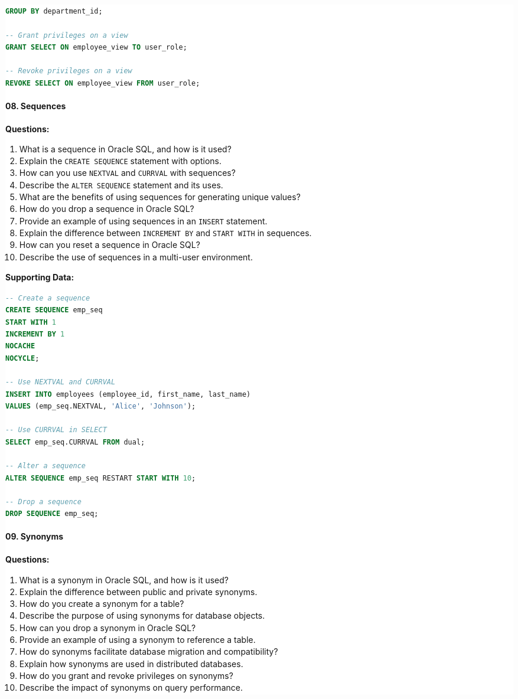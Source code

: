 ```sql
GROUP BY department_id;

-- Grant privileges on a view
GRANT SELECT ON employee_view TO user_role;

-- Revoke privileges on a view
REVOKE SELECT ON employee_view FROM user_role;
```

#### 08. Sequences
**Questions:**
1. What is a sequence in Oracle SQL, and how is it used?
2. Explain the `CREATE SEQUENCE` statement with options.
3. How can you use `NEXTVAL` and `CURRVAL` with sequences?
4. Describe the `ALTER SEQUENCE` statement and its uses.
5. What are the benefits of using sequences for generating unique values?
6. How do you drop a sequence in Oracle SQL?
7. Provide an example of using sequences in an `INSERT` statement.
8. Explain the difference between `INCREMENT BY` and `START WITH` in sequences.
9. How can you reset a sequence in Oracle SQL?
10. Describe the use of sequences in a multi-user environment.

**Supporting Data:**

```sql
-- Create a sequence
CREATE SEQUENCE emp_seq
START WITH 1
INCREMENT BY 1
NOCACHE
NOCYCLE;

-- Use NEXTVAL and CURRVAL
INSERT INTO employees (employee_id, first_name, last_name)
VALUES (emp_seq.NEXTVAL, 'Alice', 'Johnson');

-- Use CURRVAL in SELECT
SELECT emp_seq.CURRVAL FROM dual;

-- Alter a sequence
ALTER SEQUENCE emp_seq RESTART START WITH 10;

-- Drop a sequence
DROP SEQUENCE emp_seq;
```

#### 09. Synonyms
**Questions:**
1. What is a synonym in Oracle SQL, and how is it used?
2. Explain the difference between public and private synonyms.
3. How do you create a synonym for a table?
4. Describe the purpose of using synonyms for database objects.
5. How can you drop a synonym in Oracle SQL?
6. Provide an example of using a synonym to reference a table.
7. How do synonyms facilitate database migration and compatibility?
8. Explain how synonyms are used in distributed databases.
9. How do you grant and revoke privileges on synonyms?
10. Describe the impact of synonyms on query performance.
